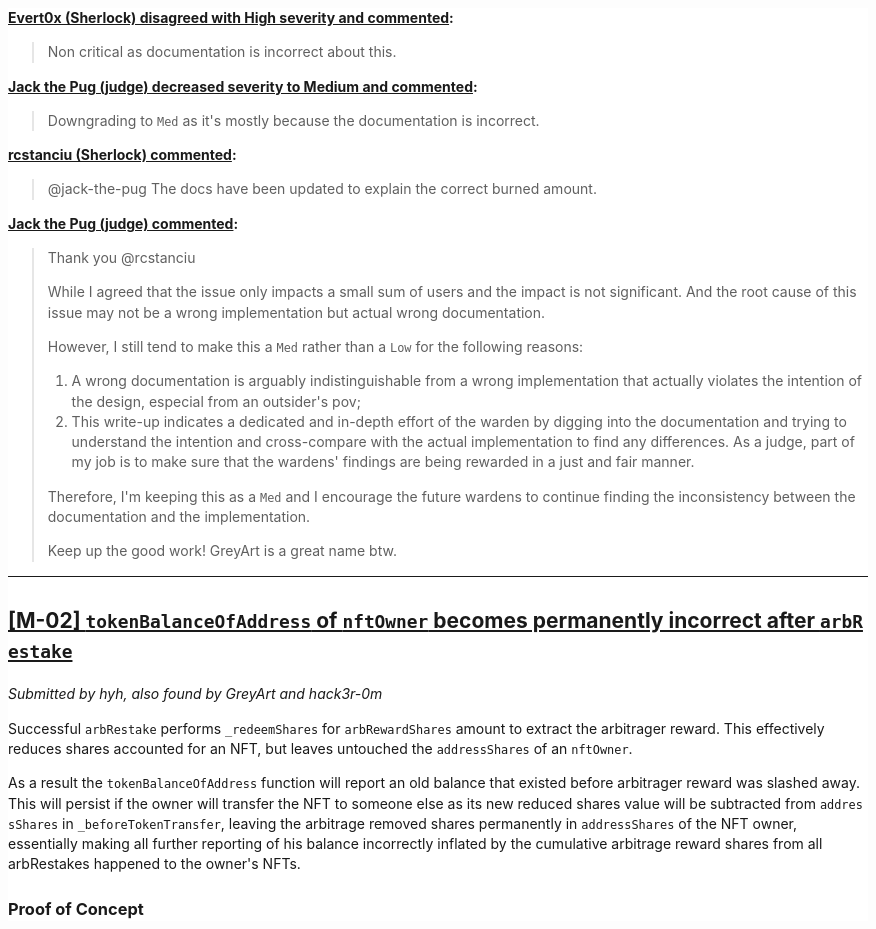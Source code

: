 **[Evert0x (Sherlock) disagreed with High severity and commented](https://github.com/code-423n4/2022-01-sherlock-findings/issues/230#issuecomment-1029404347):**
 > Non critical as documentation is incorrect about this.

**[Jack the Pug (judge) decreased severity to Medium and commented](https://github.com/code-423n4/2022-01-sherlock-findings/issues/230#issuecomment-1079638067):**
 > Downgrading to `Med` as it's mostly because the documentation is incorrect.

**[rcstanciu (Sherlock) commented](https://github.com/code-423n4/2022-01-sherlock-findings/issues/230#issuecomment-1079876687):**
 > @jack-the-pug The docs have been updated to explain the correct burned amount.

**[Jack the Pug (judge) commented](https://github.com/code-423n4/2022-01-sherlock-findings/issues/230#issuecomment-1086797167):**
> Thank you @rcstanciu
> 
> While I agreed that the issue only impacts a small sum of users and the impact is not significant. And the root cause of this issue may not be a wrong implementation but actual wrong documentation.
> 
> However, I still tend to make this a `Med` rather than a `Low` for the following reasons:
> 
> 1. A wrong documentation is arguably indistinguishable from a wrong implementation that actually violates the intention of the design, especial from an outsider's pov;
> 2. This write-up indicates a dedicated and in-depth effort of the warden by digging into the documentation and trying to understand the intention and cross-compare with the actual implementation to find any differences. As a judge, part of my job is to make sure that the wardens' findings are being rewarded in a just and fair manner.
> 
> Therefore, I'm keeping this as a `Med` and I encourage the future wardens to continue finding the inconsistency between the documentation and the implementation.
> 
> Keep up the good work! GreyArt is a great name btw.



***

## [[M-02] `tokenBalanceOfAddress` of `nftOwner` becomes permanently incorrect after `arbRestake`](https://github.com/code-423n4/2022-01-sherlock-findings/issues/109)
_Submitted by hyh, also found by GreyArt and hack3r-0m_

Successful `arbRestake` performs `_redeemShares` for `arbRewardShares` amount to extract the arbitrager reward. This effectively reduces shares accounted for an NFT, but leaves untouched the `addressShares` of an `nftOwner`.

As a result the `tokenBalanceOfAddress` function will report an old balance that existed before arbitrager reward was slashed away. This will persist if the owner will transfer the NFT to someone else as its new reduced shares value will be subtracted from `addressShares` in `_beforeTokenTransfer`, leaving the arbitrage removed shares permanently in `addressShares` of the NFT owner, essentially making all further reporting of his balance incorrectly inflated by the cumulative arbitrage reward shares from all arbRestakes happened to the owner's NFTs.

### Proof of Concept
